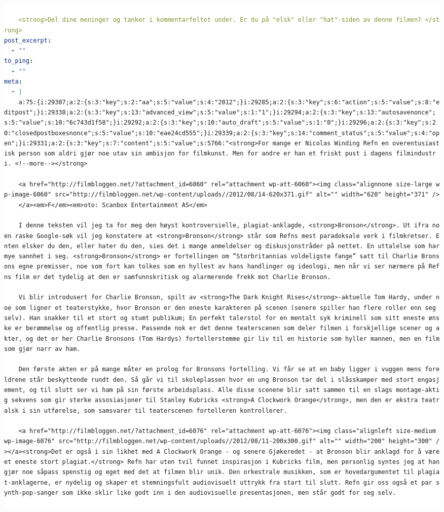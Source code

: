 ```yaml
    
    <strong>Del dine meninger og tanker i kommentarfeltet under. Er du på "elsk" eller "hat"-siden av denne filmen? </strong>
post_excerpt:
  - ""
to_ping:
  - ""
meta:
  - |
    a:75:{i:29307;a:2:{s:3:"key";s:2:"aa";s:5:"value";s:4:"2012";}i:29285;a:2:{s:3:"key";s:6:"action";s:5:"value";s:8:"editpost";}i:29338;a:2:{s:3:"key";s:13:"advanced_view";s:5:"value";s:1:"1";}i:29294;a:2:{s:3:"key";s:13:"autosavenonce";s:5:"value";s:10:"6c743d1f58";}i:29292;a:2:{s:3:"key";s:10:"auto_draft";s:5:"value";s:1:"0";}i:29296;a:2:{s:3:"key";s:20:"closedpostboxesnonce";s:5:"value";s:10:"eae24cd555";}i:29339;a:2:{s:3:"key";s:14:"comment_status";s:5:"value";s:4:"open";}i:29331;a:2:{s:3:"key";s:7:"content";s:5:"value";s:5766:"<strong>For mange er Nicolas Winding Refn en overentusiastisk person som aldri gjør noe utav sin ambisjon for filmkunst. Men for andre er han et friskt pust i dagens filmindustri. <!--more--></strong>
    
    <a href="http://filmbloggen.net/?attachment_id=6060" rel="attachment wp-att-6060"><img class="alignnone size-large wp-image-6060" src="http://filmbloggen.net/wp-content/uploads//2012/08/14-620x371.gif" alt="" width="620" height="371" />
    </a><em>F</em><em>oto: Scanbox Entertainment AS</em>
    
    I denne teksten vil jeg ta for meg den høyst kontroversielle, plagiat-anklagde, <strong>Bronson</strong>. Ut ifra noen raske Google-søk vil jeg konstatere at <strong>Bronson</strong> står som Refns mest paradoksale verk i filmkretser. Enten elsker du den, eller hater du den, sies det i mange anmeldelser og diskusjonstråder på nettet. En uttalelse som har mye sannhet i seg. <strong>Bronson</strong> er fortellingen om ”Storbritannias voldeligste fange” satt til Charlie Bronsons egne premisser, noe som fort kan tolkes som en hyllest av hans handlinger og ideologi, men når vi ser nærmere på Refns film er det tydelig at den er samfunnskritisk og alarmerende frekk mot Charlie Bronson.
    
    Vi blir introdusert for Charlie Bronson, spilt av <strong>The Dark Knight Rises</strong>-aktuelle Tom Hardy, under noe som ligner et teaterstykke, hvor Bronson er den eneste karakteren på scenen (senere spiller han flere roller enn seg selv). Han snakker til et stort og stumt publikum; En perfekt talerstol for en mentalt syk kriminell som sitt eneste ønske er berømmelse og offentlig presse. Passende nok er det denne teaterscenen som deler filmen i forskjellige scener og akter, og det er her Charlie Bronsons (Tom Hardys) fortellerstemme gir liv til en historie som hyller mannen, men en film som gjør narr av ham.
    
    Den første akten er på mange måter en prolog for Bronsons fortelling. Vi får se at en baby ligger i vuggen mens foreldrene står beskyttende rundt den. Så går vi til skoleplassen hvor en ung Bronson tar del i slåsskamper med stort engasjement, og til slutt ser vi ham på sin første arbeidsplass. Alle disse scenene blir satt sammen til en slags montage-aktig sekvens som gir sterke assosiasjoner til Stanley Kubricks <strong>A Clockwork Orange</strong>, men den er ekstra teatralsk i sin utførelse, som samsvarer til teaterscenen fortelleren kontrollerer.
    
    <a href="http://filmbloggen.net/?attachment_id=6076" rel="attachment wp-att-6076"><img class="alignleft size-medium wp-image-6076" src="http://filmbloggen.net/wp-content/uploads//2012/08/11-200x300.gif" alt="" width="200" height="300" /></a><strong>Det er også i sin likhet med A Clockwork Orange - og senere Gjøkeredet - at Bronson blir anklagd for å være et eneste stort plagiat.</strong> Refn har uten tvil funnet inspirasjon i Kubricks film, men personlig syntes jeg at han gjør noe såpass spenstig og eget med det at filmen blir unik. Den orkestrale musikken, som er hovedargumentet til plagiat-anklagerne, er nydelig og skaper et stemningsfult audiovisuelt uttrykk fra start til slutt. Refn gir oss også et par synth-pop-sanger som ikke sklir like godt inn i den audiovisuelle presentasjonen, men står godt for seg selv.
    
```